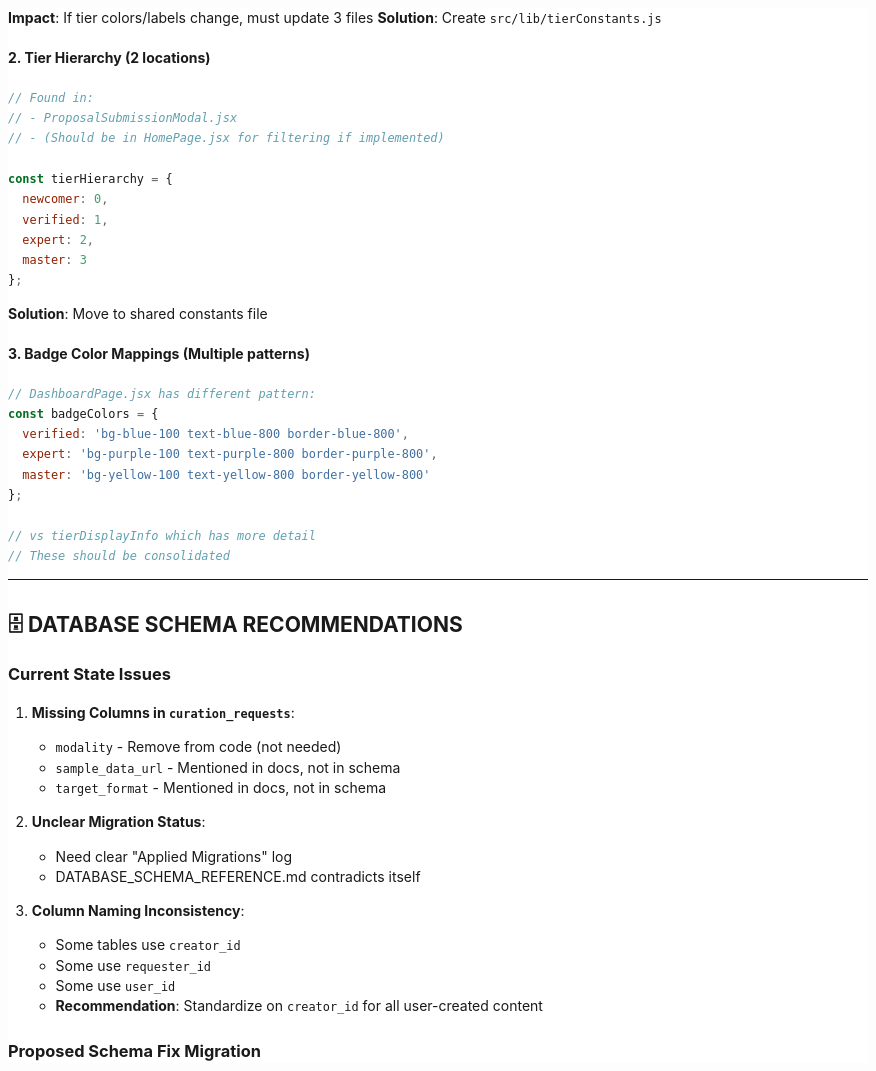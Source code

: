 **Impact**: If tier colors/labels change, must update 3 files
**Solution**: Create `src/lib/tierConstants.js`

#### 2. Tier Hierarchy (2 locations)
```javascript
// Found in:
// - ProposalSubmissionModal.jsx
// - (Should be in HomePage.jsx for filtering if implemented)

const tierHierarchy = {
  newcomer: 0,
  verified: 1,
  expert: 2,
  master: 3
};
```

**Solution**: Move to shared constants file

#### 3. Badge Color Mappings (Multiple patterns)
```javascript
// DashboardPage.jsx has different pattern:
const badgeColors = {
  verified: 'bg-blue-100 text-blue-800 border-blue-800',
  expert: 'bg-purple-100 text-purple-800 border-purple-800',
  master: 'bg-yellow-100 text-yellow-800 border-yellow-800'
};

// vs tierDisplayInfo which has more detail
// These should be consolidated
```

---

## 🗄️ DATABASE SCHEMA RECOMMENDATIONS

### Current State Issues

1. **Missing Columns in `curation_requests`**:
   - `modality` - Remove from code (not needed)
   - `sample_data_url` - Mentioned in docs, not in schema
   - `target_format` - Mentioned in docs, not in schema

2. **Unclear Migration Status**:
   - Need clear "Applied Migrations" log
   - DATABASE_SCHEMA_REFERENCE.md contradicts itself

3. **Column Naming Inconsistency**:
   - Some tables use `creator_id`
   - Some use `requester_id`
   - Some use `user_id`
   - **Recommendation**: Standardize on `creator_id` for all user-created content

### Proposed Schema Fix Migration
